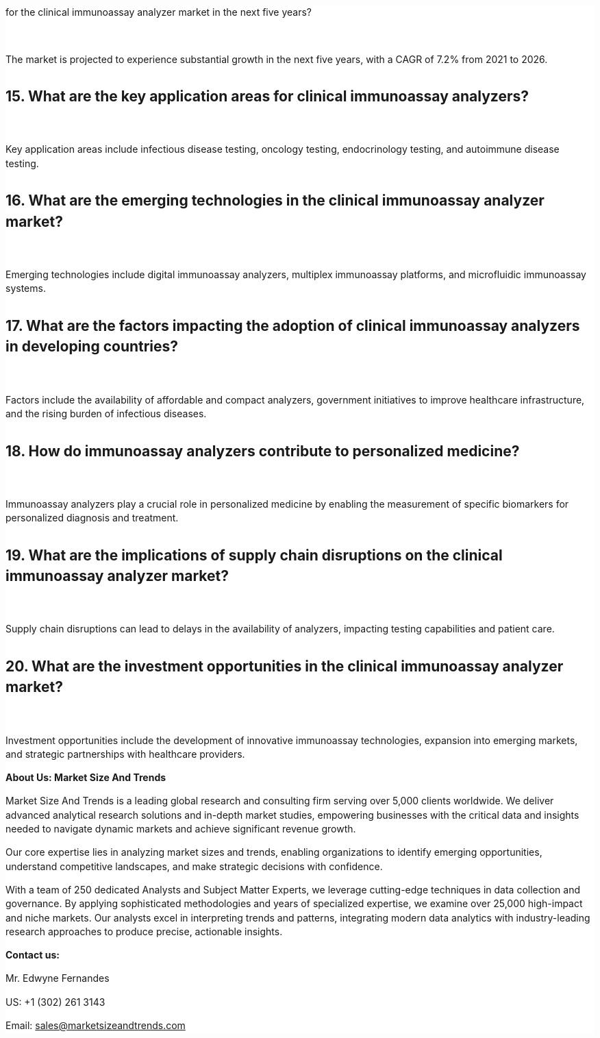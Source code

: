 for the clinical immunoassay analyzer market in the next five years?</h2><p>&nbsp;</p><p>The market is projected to experience substantial growth in the next five years, with a CAGR of 7.2% from 2021 to 2026.</p><h2>15. What are the key application areas for clinical immunoassay analyzers?</h2><p>&nbsp;</p><p>Key application areas include infectious disease testing, oncology testing, endocrinology testing, and autoimmune disease testing.</p><h2>16. What are the emerging technologies in the clinical immunoassay analyzer market?</h2><p>&nbsp;</p><p>Emerging technologies include digital immunoassay analyzers, multiplex immunoassay platforms, and microfluidic immunoassay systems.</p><h2>17. What are the factors impacting the adoption of clinical immunoassay analyzers in developing countries?</h2><p>&nbsp;</p><p>Factors include the availability of affordable and compact analyzers, government initiatives to improve healthcare infrastructure, and the rising burden of infectious diseases.</p><h2>18. How do immunoassay analyzers contribute to personalized medicine?</h2><p>&nbsp;</p><p>Immunoassay analyzers play a crucial role in personalized medicine by enabling the measurement of specific biomarkers for personalized diagnosis and treatment.</p><h2>19. What are the implications of supply chain disruptions on the clinical immunoassay analyzer market?</h2><p>&nbsp;</p><p>Supply chain disruptions can lead to delays in the availability of analyzers, impacting testing capabilities and patient care.</p><h2>20. What are the investment opportunities in the clinical immunoassay analyzer market?</h2><p>&nbsp;</p><p>Investment opportunities include the development of innovative immunoassay technologies, expansion into emerging markets, and strategic partnerships with healthcare providers.</p></body></html></p><p><strong>About Us:&nbsp;Market Size And Trends</strong></p><p>Market Size And Trends&nbsp;is a leading global research and consulting firm serving over 5,000 clients worldwide. We deliver advanced analytical research solutions and in-depth market studies, empowering businesses with the critical data and insights needed to navigate dynamic markets and achieve significant revenue growth.</p><p>Our core expertise lies in analyzing market sizes and trends, enabling organizations to identify emerging opportunities, understand competitive landscapes, and make strategic decisions with confidence.</p><p>With a team of 250 dedicated Analysts and Subject Matter Experts, we leverage cutting-edge techniques in data collection and governance. By applying sophisticated methodologies and years of specialized expertise, we examine over 25,000 high-impact and niche markets. Our analysts excel in interpreting trends and patterns, integrating modern data analytics with industry-leading research approaches to produce precise, actionable insights.</p><p><strong>Contact us:</strong></p><p>Mr. Edwyne Fernandes</p><p>US: +1 (302) 261 3143</p><p>Email: <a href="mailto:sales@marketsizeandtrends.com">sales@marketsizeandtrends.com</a>&nbsp;</p>
